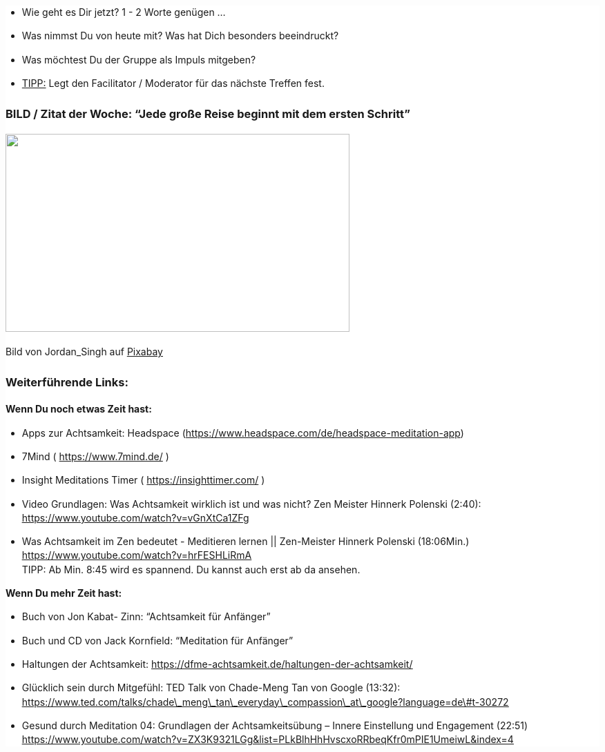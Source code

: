 -   Wie geht es Dir jetzt? 1 - 2 Worte genügen …

-   Was nimmst Du von heute mit? Was hat Dich besonders beeindruckt?

-   Was möchtest Du der Gruppe als Impuls mitgeben?

-   <u>TIPP:</u> Legt den Facilitator / Moderator für das nächste
    Treffen fest.

### BILD / Zitat der Woche: “Jede große Reise beginnt mit dem ersten Schritt”

<img src="images\image7.png" style="width:5.1875in;height:2.98438in" />

Bild von Jordan\_Singh auf
[<u>Pixabay</u>](https://pixabay.com/de/?utm_source=link-attribution&utm_medium=referral&utm_campaign=image&utm_content=2847508)

### Weiterführende Links:

**Wenn Du noch etwas Zeit hast:**

-   Apps zur Achtsamkeit: Headspace
    (https://www.headspace.com/de/headspace-meditation-app)

-   7Mind ( https://www.7mind.de/ )

-   Insight Meditations Timer ( https://insighttimer.com/ )

-   Video Grundlagen: Was Achtsamkeit wirklich ist und was nicht? Zen
    Meister Hinnerk Polenski (2:40):
    [<u>https://www.youtube.com/watch?v=vGnXtCa1ZFg</u>](https://www.youtube.com/watch?v=vGnXtCa1ZFg)

-   Was Achtsamkeit im Zen bedeutet - Meditieren lernen \|\| Zen-Meister
    Hinnerk Polenski (18:06Min.)
    [<u>https://www.youtube.com/watch?v=hrFESHLiRmA</u>](https://www.youtube.com/watch?v=hrFESHLiRmA)  
    TIPP: Ab Min. 8:45 wird es spannend. Du kannst auch erst ab da
    ansehen.

**Wenn Du mehr Zeit hast:**

-   Buch von Jon Kabat- Zinn: “Achtsamkeit für Anfänger”

-   Buch und CD von Jack Kornfield: “Meditation für Anfänger”

-   Haltungen der Achtsamkeit:
    [<u>https://dfme-achtsamkeit.de/haltungen-der-achtsamkeit/</u>](https://dfme-achtsamkeit.de/haltungen-der-achtsamkeit/)

-   Glücklich sein durch Mitgefühl: TED Talk von Chade-Meng Tan von
    Google (13:32):
    [<u>https://www.ted.com/talks/chade\_meng\_tan\_everyday\_compassion\_at\_google?language=de\#t-30272</u>](https://www.ted.com/talks/chade_meng_tan_everyday_compassion_at_google?language=de#t-30272)

-   Gesund durch Meditation 04: Grundlagen der Achtsamkeitsübung –
    Innere Einstellung und Engagement (22:51)
    [<u>https://www.youtube.com/watch?v=ZX3K9321LGg&list=PLkBlhHhHvscxoRRbeqKfr0mPIE1UmeiwL&index=4</u>](https://www.youtube.com/watch?v=ZX3K9321LGg&list=PLkBlhHhHvscxoRRbeqKfr0mPIE1UmeiwL&index=4)
